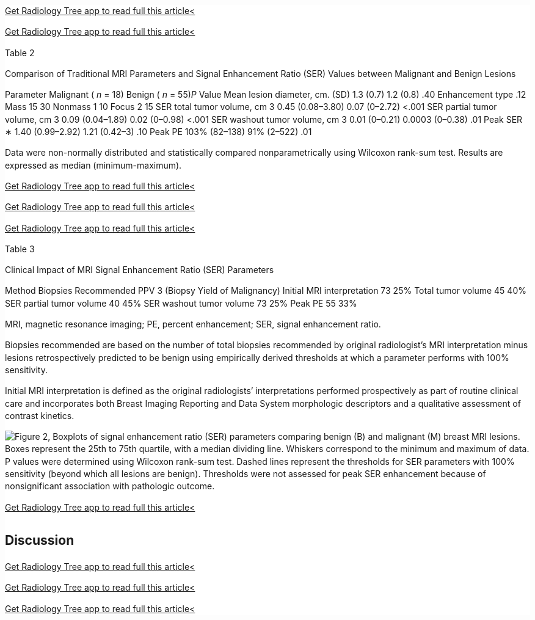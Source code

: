 [Get Radiology Tree app to read full this article<](https://clinicalpub.com/app)

[Get Radiology Tree app to read full this article<](https://clinicalpub.com/app)

Table 2


Comparison of Traditional MRI Parameters and Signal Enhancement Ratio (SER) Values between Malignant and Benign Lesions


Parameter Malignant ( _n_ = 18) Benign ( _n_ = 55)_P_ Value Mean lesion diameter, cm. (SD) 1.3 (0.7) 1.2 (0.8) .40 Enhancement type .12 Mass 15 30 Nonmass 1 10 Focus 2 15 SER total tumor volume, cm  3  0.45 (0.08–3.80) 0.07 (0–2.72) <.001 SER partial tumor volume, cm  3  0.09 (0.04–1.89) 0.02 (0–0.98) <.001 SER washout tumor volume, cm  3  0.01 (0–0.21) 0.0003 (0–0.38) .01 Peak SER  ∗  1.40 (0.99–2.92) 1.21 (0.42–3) .10 Peak PE 103% (82–138) 91% (2–522) .01

Data were non-normally distributed and statistically compared nonparametrically using Wilcoxon rank-sum test. Results are expressed as median (minimum-maximum).


[Get Radiology Tree app to read full this article<](https://clinicalpub.com/app)

[Get Radiology Tree app to read full this article<](https://clinicalpub.com/app)

[Get Radiology Tree app to read full this article<](https://clinicalpub.com/app)

Table 3


Clinical Impact of MRI Signal Enhancement Ratio (SER) Parameters


Method Biopsies Recommended PPV  3  (Biopsy Yield of Malignancy) Initial MRI interpretation 73 25% Total tumor volume 45 40% SER partial tumor volume 40 45% SER washout tumor volume 73 25% Peak PE 55 33%

MRI, magnetic resonance imaging; PE, percent enhancement; SER, signal enhancement ratio.


Biopsies recommended are based on the number of total biopsies recommended by original radiologist’s MRI interpretation minus lesions retrospectively predicted to be benign using empirically derived thresholds at which a parameter performs with 100% sensitivity.


Initial MRI interpretation is defined as the original radiologists’ interpretations performed prospectively as part of routine clinical care and incorporates both Breast Imaging Reporting and Data System morphologic descriptors and a qualitative assessment of contrast kinetics.


![Figure 2, Boxplots of signal enhancement ratio (SER) parameters comparing benign (B) and malignant (M) breast MRI lesions. Boxes represent the 25th to 75th quartile, with a median dividing line. Whiskers correspond to the minimum and maximum of data. P values were determined using Wilcoxon rank-sum test. Dashed lines represent the thresholds for SER parameters with 100% sensitivity (beyond which all lesions are benign). Thresholds were not assessed for peak SER enhancement because of nonsignificant association with pathologic outcome.](https://storage.googleapis.com/dl.dentistrykey.com/clinical/CanSignalEnhancementRatioSERReducetheNumberofRecommendedBiopsieswithoutAffectingCancerYieldinOccultMRIdetectedLesions/1_1s20S1076633211000882.jpg)

[Get Radiology Tree app to read full this article<](https://clinicalpub.com/app)

## Discussion

[Get Radiology Tree app to read full this article<](https://clinicalpub.com/app)

[Get Radiology Tree app to read full this article<](https://clinicalpub.com/app)

[Get Radiology Tree app to read full this article<](https://clinicalpub.com/app)
